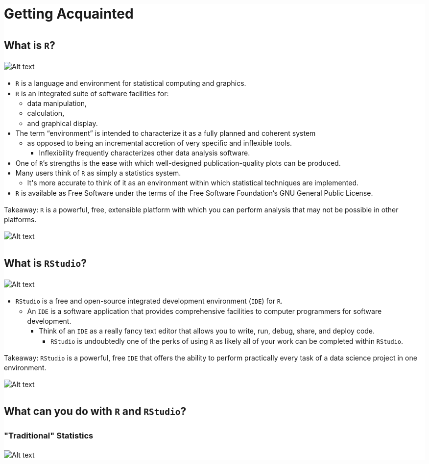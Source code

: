 Getting Acquainted
==================

What is `R`?
------------

![Alt text](https://media.licdn.com/mpr/mpr/AAEAAQAAAAAAAAh1AAAAJDM1ZGE4MjFiLWU4ZDYtNGE3NC1iNTY3LWE2YWVlZjhjOWUzNw.png)

-   `R` is a language and environment for statistical computing and graphics.
-   `R` is an integrated suite of software facilities for:
    -   data manipulation,
    -   calculation,
    -   and graphical display.
-   The term “environment” is intended to characterize it as a fully planned and coherent system
    -   as opposed to being an incremental accretion of very specific and inflexible tools.
        -   Inflexibility frequently characterizes other data analysis software.
-   One of `R`’s strengths is the ease with which well-designed publication-quality plots can be produced.
-   Many users think of `R` as simply a statistics system.
    -   It's more accurate to think of it as an environment within which statistical techniques are implemented.
-   `R` is available as Free Software under the terms of the Free Software Foundation’s GNU General Public License.

Takeaway: `R` is a powerful, free, extensible platform with which you can perform analysis that may not be possible in other platforms.

![Alt text](https://paulvanderlaken.files.wordpress.com/2017/08/i2-wp-combigdatasciencetraining-comwp-contentuploads201607importance-of-learning-r-30e49bf00fcc57f39db94df59c306537448f0110.jpg?w=601)

What is `RStudio`?
------------------

![Alt text](https://upload.wikimedia.org/wikipedia/en/f/f0/RStudio_logo.png)

-   `RStudio` is a free and open-source integrated development environment (`IDE`) for `R`.
    -   An `IDE` is a software application that provides comprehensive facilities to computer programmers for software development.
        -   Think of an `IDE` as a really fancy text editor that allows you to write, run, debug, share, and deploy code.
            -   `RStudio` is undoubtedly one of the perks of using `R` as likely all of your work can be completed within `RStudio`.

Takeaway: `RStudio` is a powerful, free `IDE` that offers the ability to perform practically every task of a data science project in one environment.

![Alt text](http://edild.github.io/qetxrbook/figures/rstudio.png)

What can you do with `R` and `RStudio`?
---------------------------------------

### "Traditional" Statistics

![Alt text](http://www.gekkoquant.com/wp-content/uploads/2012/05/rstudio-windows.png)

